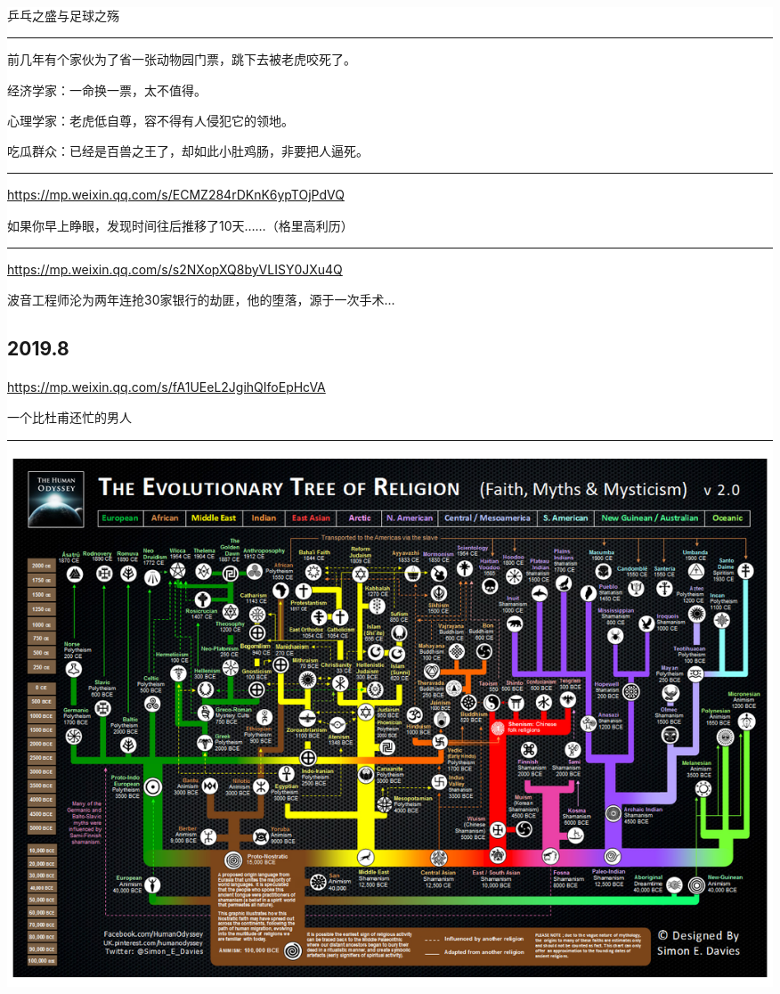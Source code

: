乒乓之盛与足球之殇

---

前几年有个家伙为了省一张动物园门票，跳下去被老虎咬死了。

经济学家：一命换一票，太不值得。

心理学家：老虎低自尊，容不得有人侵犯它的领地。

吃瓜群众：已经是百兽之王了，却如此小肚鸡肠，非要把人逼死。 

---

https://mp.weixin.qq.com/s/ECMZ284rDKnK6ypTOjPdVQ

如果你早上睁眼，发现时间往后推移了10天……（格里高利历）

---

https://mp.weixin.qq.com/s/s2NXopXQ8byVLISY0JXu4Q

波音工程师沦为两年连抢30家银行的劫匪，他的堕落，源于一次手术...

## 2019.8

https://mp.weixin.qq.com/s/fA1UEeL2JgihQIfoEpHcVA

一个比杜甫还忙的男人

---

![](/images/img3/THE-EVOLUTIONARY-TREE-OF-RELIGION-MAP.jpg)
